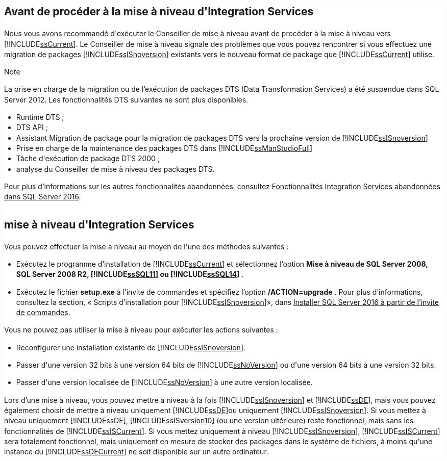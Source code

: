## <a name="before-upgrading-integration-services"></a>Avant de procéder à la mise à niveau d'Integration Services  
 Nous vous avons recommandé d'exécuter le Conseiller de mise à niveau avant de procéder à la mise à niveau vers [!INCLUDE[ssCurrent](../../includes/sscurrent-md.md)]. Le Conseiller de mise à niveau signale des problèmes que vous pouvez rencontrer si vous effectuez une migration de packages [!INCLUDE[ssISnoversion](../../includes/ssisnoversion-md.md)] existants vers le nouveau format de package que [!INCLUDE[ssCurrent](../../includes/sscurrent-md.md)] utilise.  
  
> [!NOTE]
>  La prise en charge de la migration ou de l’exécution de packages DTS (Data Transformation Services) a été suspendue dans SQL Server 2012. Les fonctionnalités DTS suivantes ne sont plus disponibles.  
> 
>  -   Runtime DTS ;  
> -   DTS API ;  
> -   Assistant Migration de package pour la migration de packages DTS vers la prochaine version de [!INCLUDE[ssISnoversion](../../includes/ssisnoversion-md.md)]  
> -   Prise en charge de la maintenance des packages DTS dans [!INCLUDE[ssManStudioFull](../../includes/ssmanstudiofull-md.md)]  
> -   Tâche d'exécution de package DTS 2000 ;  
> -   analyse du Conseiller de mise à niveau des packages DTS.  
> 
>  Pour plus d’informations sur les autres fonctionnalités abandonnées, consultez [Fonctionnalités Integration Services abandonnées dans SQL Server 2016](/previous-versions/sql/sql-server-2016/bb500429(v=sql.130)).  
  
## <a name="upgrading-integration-services"></a>mise à niveau d'Integration Services  
 Vous pouvez effectuer la mise à niveau au moyen de l'une des méthodes suivantes :  
  
-   Exécutez le programme d’installation de [!INCLUDE[ssCurrent](../../includes/sscurrent-md.md)] et sélectionnez l’option **Mise à niveau de SQL Server 2008, SQL Server 2008 R2, [!INCLUDE[ssSQL11](../../includes/sssql11-md.md)] ou [!INCLUDE[ssSQL14](../../includes/sssql14-md.md)]** .  
  
-   Exécutez le fichier **setup.exe** à l’invite de commandes et spécifiez l’option **/ACTION=upgrade** . Pour plus d’informations, consultez la section, « Scripts d’installation pour [!INCLUDE[ssISnoversion](../../includes/ssisnoversion-md.md)]», dans [Installer SQL Server 2016 à partir de l’invite de commandes](../../database-engine/install-windows/install-sql-server-from-the-command-prompt.md).  
  
 Vous ne pouvez pas utiliser la mise à niveau pour exécuter les actions suivantes :  
  
-   Reconfigurer une installation existante de [!INCLUDE[ssISnoversion](../../includes/ssisnoversion-md.md)].  
  
-   Passer d'une version 32 bits à une version 64 bits de [!INCLUDE[ssNoVersion](../../includes/ssnoversion-md.md)] ou d'une version 64 bits à une version 32 bits.  
  
-   Passer d'une version localisée de [!INCLUDE[ssNoVersion](../../includes/ssnoversion-md.md)] à une autre version localisée.  
  
 Lors d’une mise à niveau, vous pouvez mettre à niveau à la fois [!INCLUDE[ssISnoversion](../../includes/ssisnoversion-md.md)] et [!INCLUDE[ssDE](../../includes/ssde-md.md)], mais vous pouvez également choisir de mettre à niveau uniquement [!INCLUDE[ssDE](../../includes/ssde-md.md)]ou uniquement [!INCLUDE[ssISnoversion](../../includes/ssisnoversion-md.md)]. Si vous mettez à niveau uniquement [!INCLUDE[ssDE](../../includes/ssde-md.md)], [!INCLUDE[ssISversion10](../../includes/ssisversion10-md.md)] (ou une version ultérieure) reste fonctionnel, mais sans les fonctionnalités de [!INCLUDE[ssISCurrent](../../includes/ssiscurrent-md.md)]. Si vous mettez uniquement à niveau [!INCLUDE[ssISnoversion](../../includes/ssisnoversion-md.md)], [!INCLUDE[ssISCurrent](../../includes/ssiscurrent-md.md)] sera totalement fonctionnel, mais uniquement en mesure de stocker des packages dans le système de fichiers, à moins qu'une instance du [!INCLUDE[ssDECurrent](../../includes/ssdecurrent-md.md)] ne soit disponible sur un autre ordinateur.  
  